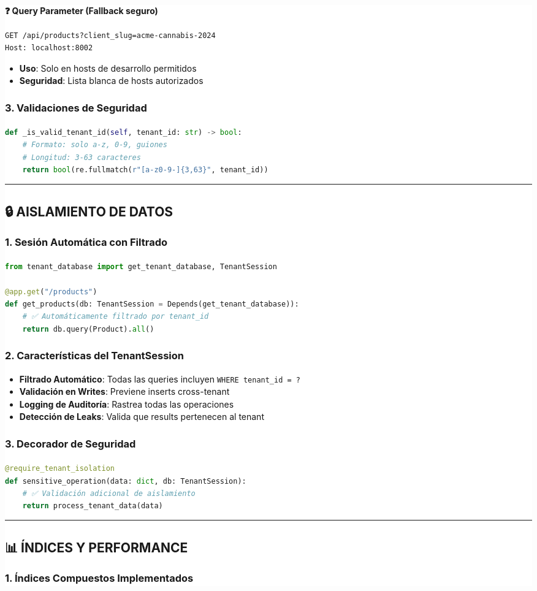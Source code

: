 #### **❓ Query Parameter** (Fallback seguro)
```http
GET /api/products?client_slug=acme-cannabis-2024
Host: localhost:8002
```
- **Uso**: Solo en hosts de desarrollo permitidos
- **Seguridad**: Lista blanca de hosts autorizados

### **3. Validaciones de Seguridad**

```python
def _is_valid_tenant_id(self, tenant_id: str) -> bool:
    # Formato: solo a-z, 0-9, guiones
    # Longitud: 3-63 caracteres
    return bool(re.fullmatch(r"[a-z0-9-]{3,63}", tenant_id))
```

---

## 🔒 **AISLAMIENTO DE DATOS**

### **1. Sesión Automática con Filtrado**

```python
from tenant_database import get_tenant_database, TenantSession

@app.get("/products")
def get_products(db: TenantSession = Depends(get_tenant_database)):
    # ✅ Automáticamente filtrado por tenant_id
    return db.query(Product).all()
```

### **2. Características del TenantSession**

- **Filtrado Automático**: Todas las queries incluyen `WHERE tenant_id = ?`
- **Validación en Writes**: Previene inserts cross-tenant
- **Logging de Auditoría**: Rastrea todas las operaciones
- **Detección de Leaks**: Valida que results pertenecen al tenant

### **3. Decorador de Seguridad**

```python
@require_tenant_isolation
def sensitive_operation(data: dict, db: TenantSession):
    # ✅ Validación adicional de aislamiento
    return process_tenant_data(data)
```

---

## 📊 **ÍNDICES Y PERFORMANCE**

### **1. Índices Compuestos Implementados**
